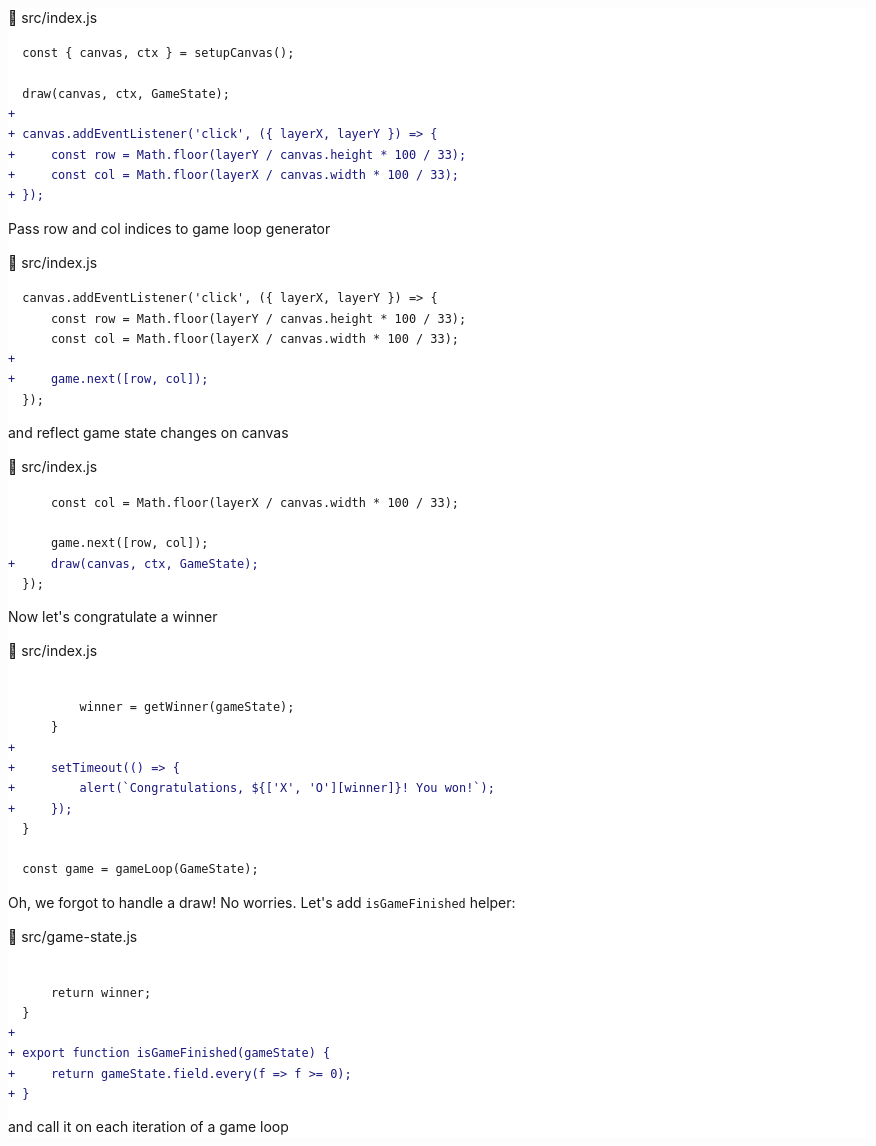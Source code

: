 📄 src/index.js
```diff
  const { canvas, ctx } = setupCanvas();
  
  draw(canvas, ctx, GameState);
+ 
+ canvas.addEventListener('click', ({ layerX, layerY }) => {
+     const row = Math.floor(layerY / canvas.height * 100 / 33);
+     const col = Math.floor(layerX / canvas.width * 100 / 33);
+ });

```
Pass row and col indices to game loop generator

📄 src/index.js
```diff
  canvas.addEventListener('click', ({ layerX, layerY }) => {
      const row = Math.floor(layerY / canvas.height * 100 / 33);
      const col = Math.floor(layerX / canvas.width * 100 / 33);
+ 
+     game.next([row, col]);
  });

```
and reflect game state changes on canvas

📄 src/index.js
```diff
      const col = Math.floor(layerX / canvas.width * 100 / 33);
  
      game.next([row, col]);
+     draw(canvas, ctx, GameState);
  });

```
Now let's congratulate a winner

📄 src/index.js
```diff
  
          winner = getWinner(gameState);
      }
+ 
+     setTimeout(() => {
+         alert(`Congratulations, ${['X', 'O'][winner]}! You won!`);
+     });
  }
  
  const game = gameLoop(GameState);

```
Oh, we forgot to handle a draw! No worries. Let's add `isGameFinished` helper:

📄 src/game-state.js
```diff
  
      return winner;
  }
+ 
+ export function isGameFinished(gameState) {
+     return gameState.field.every(f => f >= 0);
+ }

```
and call it on each iteration of a game loop
